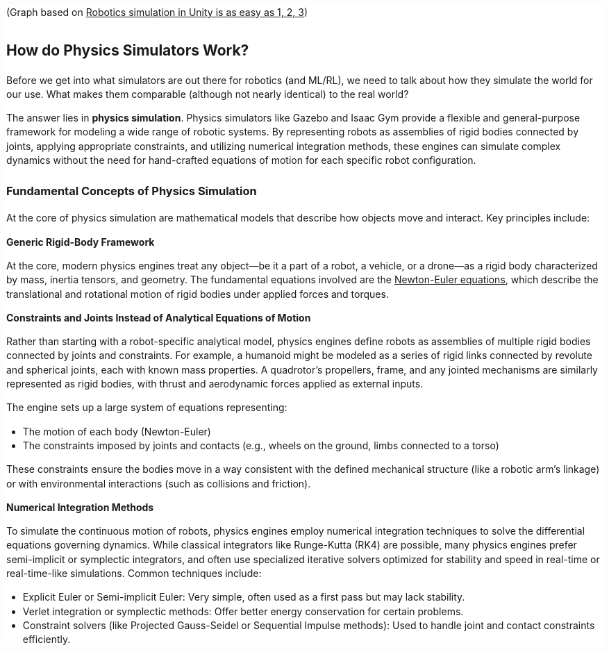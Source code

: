 (Graph based on [Robotics simulation in Unity is as easy as 1, 2, 3](https://unity.com/blog/engine-platform/robotics-simulation-is-easy-as-1-2-3))

## How do Physics Simulators Work?

Before we get into what simulators are out there for robotics (and ML/RL), we need to talk about how they simulate the world for our use. What makes them comparable (although not nearly identical) to the real world? 

The answer lies in **physics simulation**. Physics simulators like Gazebo and Isaac Gym provide a flexible and general-purpose framework for modeling a wide range of robotic systems. By representing robots as assemblies of rigid bodies connected by joints, applying appropriate constraints, and utilizing numerical integration methods, these engines can simulate complex dynamics without the need for hand-crafted equations of motion for each specific robot configuration.

### Fundamental Concepts of Physics Simulation

At the core of physics simulation are mathematical models that describe how objects move and interact. Key principles include:

**Generic Rigid-Body Framework**

At the core, modern physics engines treat any object—be it a part of a robot, a vehicle, or a drone—as a rigid body characterized by mass, inertia tensors, and geometry. The fundamental equations involved are the [Newton-Euler equations](https://resources.system-analysis.cadence.com/blog/msa2023-describing-rigid-body-dynamics-using-newton-euler-equations), which describe the translational and rotational motion of rigid bodies under applied forces and torques.

**Constraints and Joints Instead of Analytical Equations of Motion**

Rather than starting with a robot-specific analytical model, physics engines define robots as assemblies of multiple rigid bodies connected by joints and constraints. For example, a humanoid might be modeled as a series of rigid links connected by revolute and spherical joints, each with known mass properties. A quadrotor’s propellers, frame, and any jointed mechanisms are similarly represented as rigid bodies, with thrust and aerodynamic forces applied as external inputs.

The engine sets up a large system of equations representing:

- The motion of each body (Newton-Euler)
- The constraints imposed by joints and contacts (e.g., wheels on the ground, limbs connected to a torso)

These constraints ensure the bodies move in a way consistent with the defined mechanical structure (like a robotic arm’s linkage) or with environmental interactions (such as collisions and friction).

**Numerical Integration Methods**

To simulate the continuous motion of robots, physics engines employ numerical integration techniques to solve the differential equations governing dynamics. While classical integrators like Runge-Kutta (RK4) are possible, many physics engines prefer semi-implicit or symplectic integrators, and often use specialized iterative solvers optimized for stability and speed in real-time or real-time-like simulations. Common techniques include:

- Explicit Euler or Semi-implicit Euler: Very simple, often used as a first pass but may lack stability.
- Verlet integration or symplectic methods: Offer better energy conservation for certain problems.
- Constraint solvers (like Projected Gauss-Seidel or Sequential Impulse methods): Used to handle joint and contact constraints efficiently.
